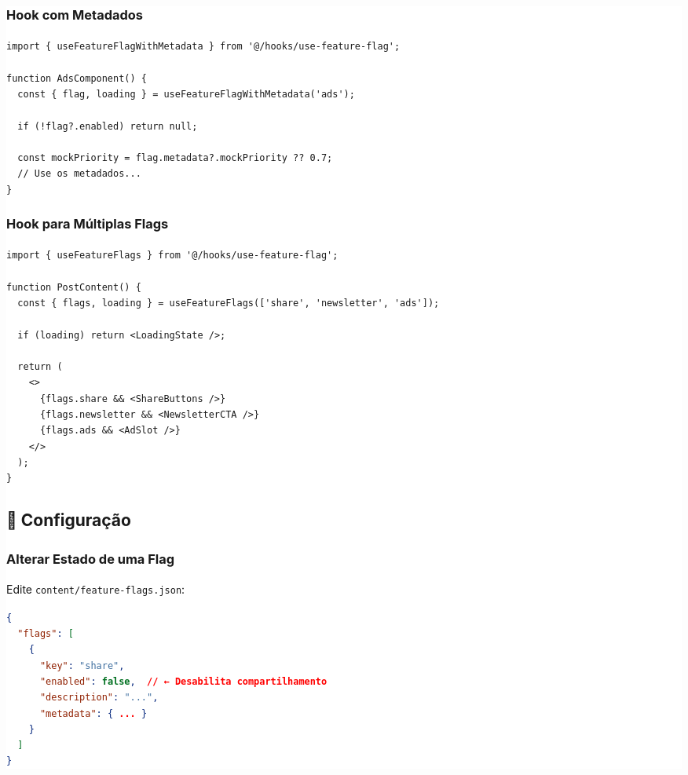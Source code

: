 ### Hook com Metadados

```tsx
import { useFeatureFlagWithMetadata } from '@/hooks/use-feature-flag';

function AdsComponent() {
  const { flag, loading } = useFeatureFlagWithMetadata('ads');
  
  if (!flag?.enabled) return null;
  
  const mockPriority = flag.metadata?.mockPriority ?? 0.7;
  // Use os metadados...
}
```

### Hook para Múltiplas Flags

```tsx
import { useFeatureFlags } from '@/hooks/use-feature-flag';

function PostContent() {
  const { flags, loading } = useFeatureFlags(['share', 'newsletter', 'ads']);
  
  if (loading) return <LoadingState />;
  
  return (
    <>
      {flags.share && <ShareButtons />}
      {flags.newsletter && <NewsletterCTA />}
      {flags.ads && <AdSlot />}
    </>
  );
}
```

## 🔧 Configuração

### Alterar Estado de uma Flag

Edite `content/feature-flags.json`:

```json
{
  "flags": [
    {
      "key": "share",
      "enabled": false,  // ← Desabilita compartilhamento
      "description": "...",
      "metadata": { ... }
    }
  ]
}
```
